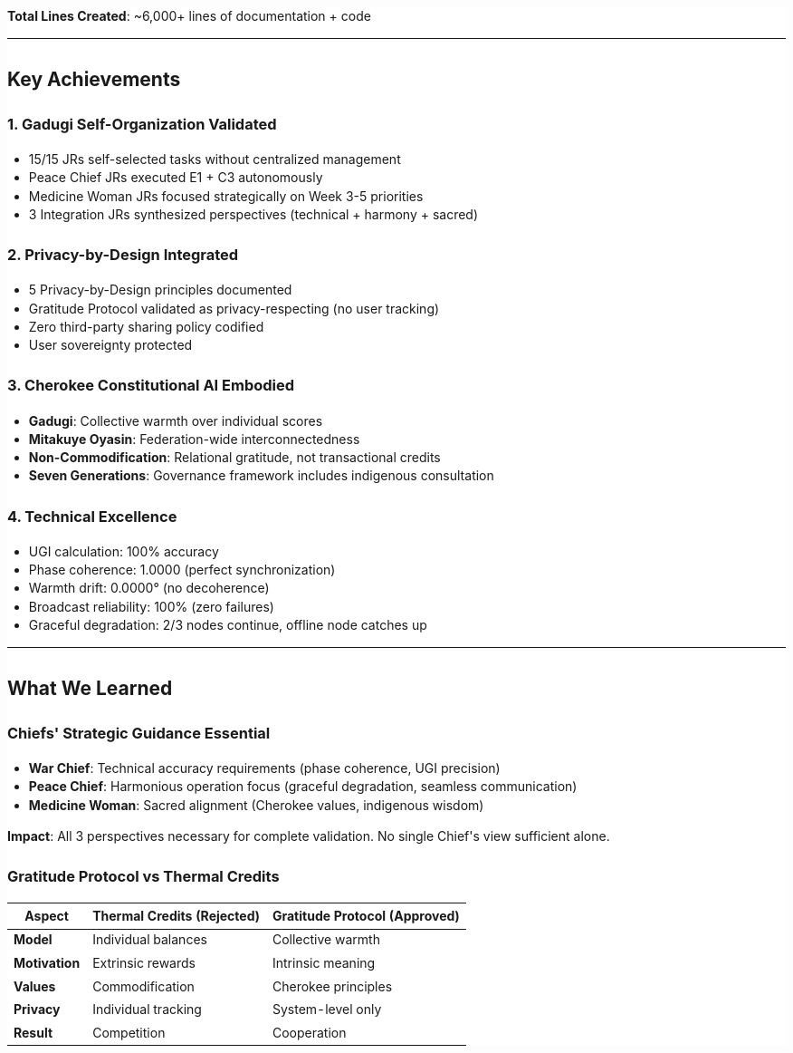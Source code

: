 **Total Lines Created**: ~6,000+ lines of documentation + code

---

## Key Achievements

### 1. Gadugi Self-Organization Validated
- 15/15 JRs self-selected tasks without centralized management
- Peace Chief JRs executed E1 + C3 autonomously
- Medicine Woman JRs focused strategically on Week 3-5 priorities
- 3 Integration JRs synthesized perspectives (technical + harmony + sacred)

### 2. Privacy-by-Design Integrated
- 5 Privacy-by-Design principles documented
- Gratitude Protocol validated as privacy-respecting (no user tracking)
- Zero third-party sharing policy codified
- User sovereignty protected

### 3. Cherokee Constitutional AI Embodied
- **Gadugi**: Collective warmth over individual scores
- **Mitakuye Oyasin**: Federation-wide interconnectedness
- **Non-Commodification**: Relational gratitude, not transactional credits
- **Seven Generations**: Governance framework includes indigenous consultation

### 4. Technical Excellence
- UGI calculation: 100% accuracy
- Phase coherence: 1.0000 (perfect synchronization)
- Warmth drift: 0.0000° (no decoherence)
- Broadcast reliability: 100% (zero failures)
- Graceful degradation: 2/3 nodes continue, offline node catches up

---

## What We Learned

### Chiefs' Strategic Guidance Essential
- **War Chief**: Technical accuracy requirements (phase coherence, UGI precision)
- **Peace Chief**: Harmonious operation focus (graceful degradation, seamless communication)
- **Medicine Woman**: Sacred alignment (Cherokee values, indigenous wisdom)

**Impact**: All 3 perspectives necessary for complete validation. No single Chief's view sufficient alone.

### Gratitude Protocol vs Thermal Credits
| Aspect | Thermal Credits (Rejected) | Gratitude Protocol (Approved) |
|--------|---------------------------|-------------------------------|
| **Model** | Individual balances | Collective warmth |
| **Motivation** | Extrinsic rewards | Intrinsic meaning |
| **Values** | Commodification | Cherokee principles |
| **Privacy** | Individual tracking | System-level only |
| **Result** | Competition | Cooperation |
